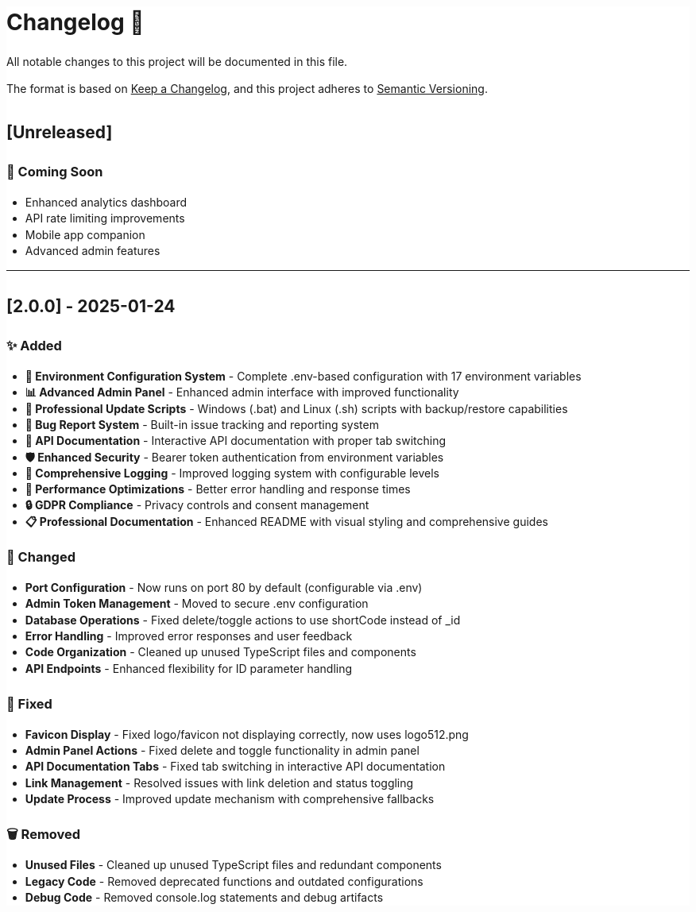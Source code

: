 # Changelog 📝

All notable changes to this project will be documented in this file.

The format is based on [Keep a Changelog](https://keepachangelog.com/en/1.0.0/),
and this project adheres to [Semantic Versioning](https://semver.org/spec/v2.0.0.html).

## [Unreleased]

### 🔄 Coming Soon
- Enhanced analytics dashboard
- API rate limiting improvements
- Mobile app companion
- Advanced admin features

---

## [2.0.0] - 2025-01-24

### ✨ Added
- **🔧 Environment Configuration System** - Complete .env-based configuration with 17 environment variables
- **📊 Advanced Admin Panel** - Enhanced admin interface with improved functionality
- **🔄 Professional Update Scripts** - Windows (.bat) and Linux (.sh) scripts with backup/restore capabilities
- **🐛 Bug Report System** - Built-in issue tracking and reporting system
- **📖 API Documentation** - Interactive API documentation with proper tab switching
- **🛡️ Enhanced Security** - Bearer token authentication from environment variables
- **📝 Comprehensive Logging** - Improved logging system with configurable levels
- **🚀 Performance Optimizations** - Better error handling and response times
- **🔒 GDPR Compliance** - Privacy controls and consent management
- **📋 Professional Documentation** - Enhanced README with visual styling and comprehensive guides

### 🔧 Changed
- **Port Configuration** - Now runs on port 80 by default (configurable via .env)
- **Admin Token Management** - Moved to secure .env configuration
- **Database Operations** - Fixed delete/toggle actions to use shortCode instead of _id
- **Error Handling** - Improved error responses and user feedback
- **Code Organization** - Cleaned up unused TypeScript files and components
- **API Endpoints** - Enhanced flexibility for ID parameter handling

### 🐛 Fixed
- **Favicon Display** - Fixed logo/favicon not displaying correctly, now uses logo512.png
- **Admin Panel Actions** - Fixed delete and toggle functionality in admin panel
- **API Documentation Tabs** - Fixed tab switching in interactive API documentation
- **Link Management** - Resolved issues with link deletion and status toggling
- **Update Process** - Improved update mechanism with comprehensive fallbacks

### 🗑️ Removed
- **Unused Files** - Cleaned up unused TypeScript files and redundant components
- **Legacy Code** - Removed deprecated functions and outdated configurations
- **Debug Code** - Removed console.log statements and debug artifacts

